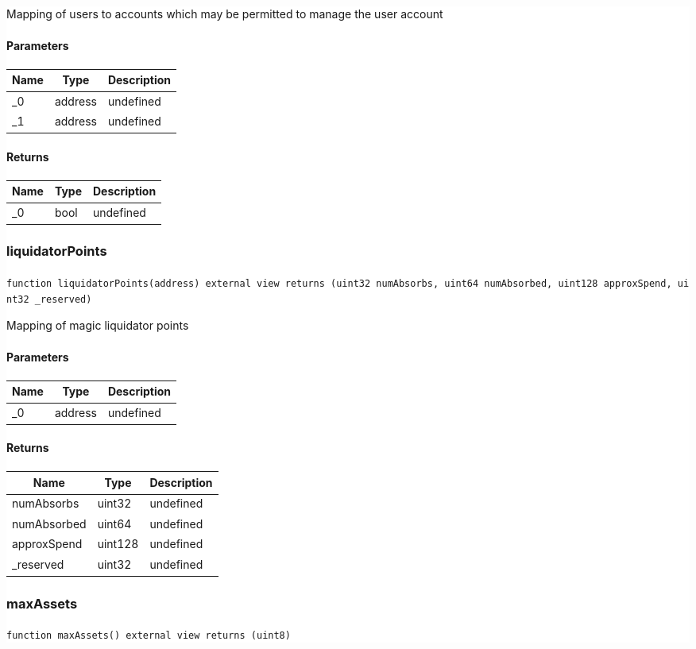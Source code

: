Mapping of users to accounts which may be permitted to manage the user account



#### Parameters

| Name | Type | Description |
|---|---|---|
| _0 | address | undefined |
| _1 | address | undefined |

#### Returns

| Name | Type | Description |
|---|---|---|
| _0 | bool | undefined |

### liquidatorPoints

```solidity
function liquidatorPoints(address) external view returns (uint32 numAbsorbs, uint64 numAbsorbed, uint128 approxSpend, uint32 _reserved)
```

Mapping of magic liquidator points



#### Parameters

| Name | Type | Description |
|---|---|---|
| _0 | address | undefined |

#### Returns

| Name | Type | Description |
|---|---|---|
| numAbsorbs | uint32 | undefined |
| numAbsorbed | uint64 | undefined |
| approxSpend | uint128 | undefined |
| _reserved | uint32 | undefined |

### maxAssets

```solidity
function maxAssets() external view returns (uint8)
```





